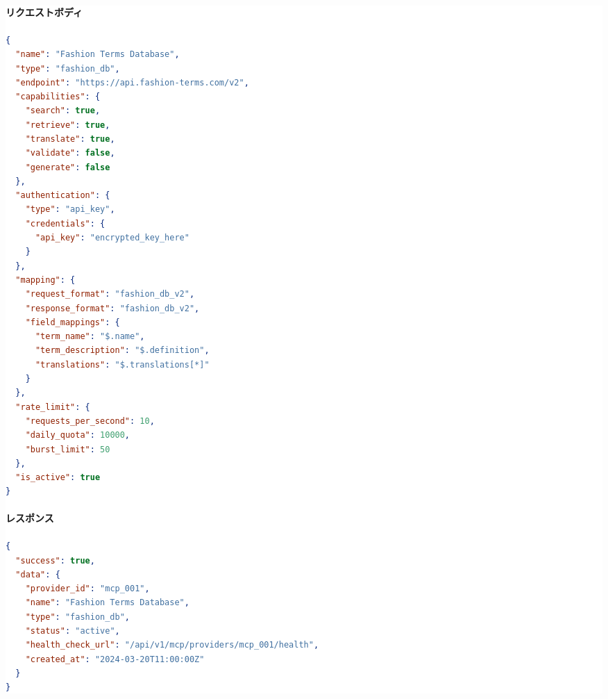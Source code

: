 #### リクエストボディ

```json
{
  "name": "Fashion Terms Database",
  "type": "fashion_db",
  "endpoint": "https://api.fashion-terms.com/v2",
  "capabilities": {
    "search": true,
    "retrieve": true,
    "translate": true,
    "validate": false,
    "generate": false
  },
  "authentication": {
    "type": "api_key",
    "credentials": {
      "api_key": "encrypted_key_here"
    }
  },
  "mapping": {
    "request_format": "fashion_db_v2",
    "response_format": "fashion_db_v2",
    "field_mappings": {
      "term_name": "$.name",
      "term_description": "$.definition",
      "translations": "$.translations[*]"
    }
  },
  "rate_limit": {
    "requests_per_second": 10,
    "daily_quota": 10000,
    "burst_limit": 50
  },
  "is_active": true
}
```

#### レスポンス

```json
{
  "success": true,
  "data": {
    "provider_id": "mcp_001",
    "name": "Fashion Terms Database",
    "type": "fashion_db",
    "status": "active",
    "health_check_url": "/api/v1/mcp/providers/mcp_001/health",
    "created_at": "2024-03-20T11:00:00Z"
  }
}
```

